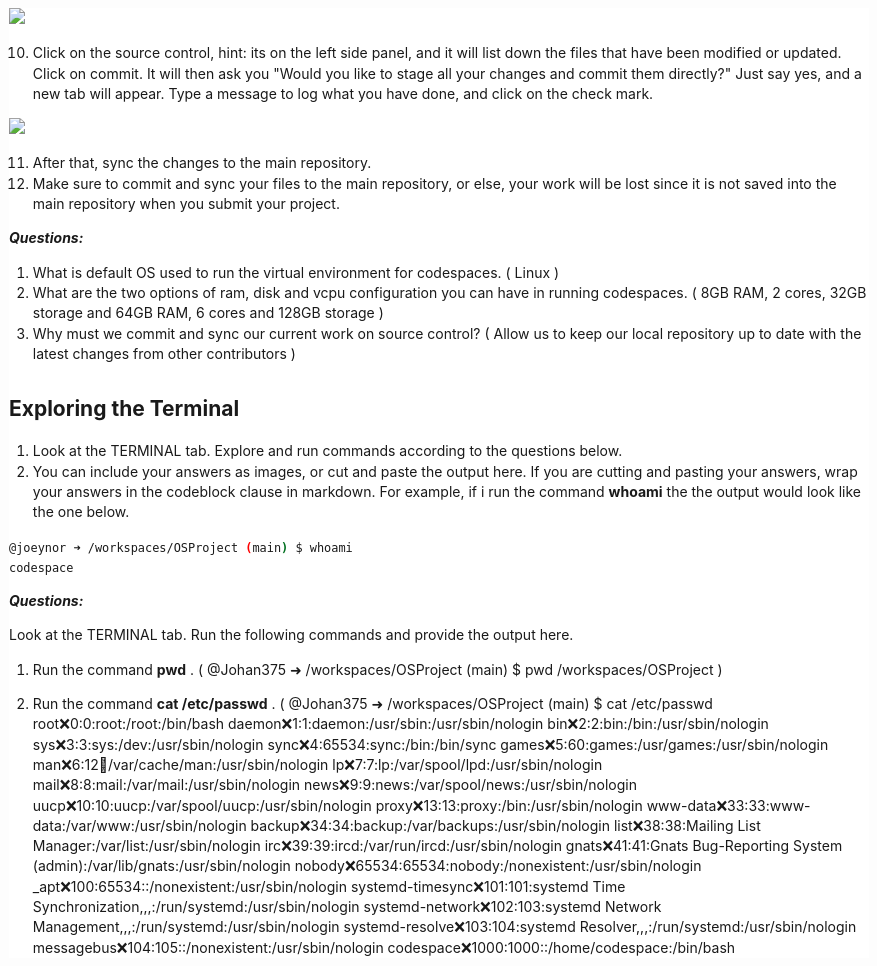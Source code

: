  <img src="./images/SourceControlUI.png" width="70%">

10. Click on the source control, hint: its on the left side panel, and it will list down the files that have been modified or updated. Click on commit. It will then ask you "Would you like to stage all your changes and commit them directly?" Just say yes, and a new tab will appear. Type a message to log what you have done, and click on the check mark. 

 <img src="./images/CommittingUI.png" width="70%">

11. After that, sync the changes to the main repository. 
12. Make sure to commit and sync your files to the main repository, or else, your work will be lost since it is not saved into the main repository when you submit your project.

***Questions:***

1. What is default OS used to run the virtual environment for codespaces.  ( Linux )
2. What are the two options of ram, disk and vcpu configuration you can have in running codespaces. ( 8GB RAM, 2 cores, 32GB storage and 64GB RAM, 6 cores and 128GB storage )
3. Why must we commit and sync our current work on source control? ( Allow us to keep our local repository up to date with the latest changes from other contributors )

## Exploring the Terminal

1. Look at the TERMINAL tab. Explore and run commands according to the questions below. 
2. You can include your answers as images, or cut and paste the output here. If you are cutting and pasting your answers, wrap your answers in the codeblock clause in markdown. For example, if i run the command **whoami** the the output would look like the one below.
```bash
@joeynor ➜ /workspaces/OSProject (main) $ whoami 
codespace
```



***Questions:***

Look at the TERMINAL tab. Run the following commands and provide the output here. 

1. Run the command **pwd** . ( @Johan375 ➜ /workspaces/OSProject (main) $ pwd
/workspaces/OSProject )

2. Run the command **cat /etc/passwd** . ( @Johan375 ➜ /workspaces/OSProject (main) $ cat /etc/passwd
root:x:0:0:root:/root:/bin/bash
daemon:x:1:1:daemon:/usr/sbin:/usr/sbin/nologin
bin:x:2:2:bin:/bin:/usr/sbin/nologin
sys:x:3:3:sys:/dev:/usr/sbin/nologin
sync:x:4:65534:sync:/bin:/bin/sync
games:x:5:60:games:/usr/games:/usr/sbin/nologin
man:x:6:12:man:/var/cache/man:/usr/sbin/nologin
lp:x:7:7:lp:/var/spool/lpd:/usr/sbin/nologin
mail:x:8:8:mail:/var/mail:/usr/sbin/nologin
news:x:9:9:news:/var/spool/news:/usr/sbin/nologin
uucp:x:10:10:uucp:/var/spool/uucp:/usr/sbin/nologin
proxy:x:13:13:proxy:/bin:/usr/sbin/nologin
www-data:x:33:33:www-data:/var/www:/usr/sbin/nologin
backup:x:34:34:backup:/var/backups:/usr/sbin/nologin
list:x:38:38:Mailing List Manager:/var/list:/usr/sbin/nologin
irc:x:39:39:ircd:/var/run/ircd:/usr/sbin/nologin
gnats:x:41:41:Gnats Bug-Reporting System (admin):/var/lib/gnats:/usr/sbin/nologin
nobody:x:65534:65534:nobody:/nonexistent:/usr/sbin/nologin
_apt:x:100:65534::/nonexistent:/usr/sbin/nologin
systemd-timesync:x:101:101:systemd Time Synchronization,,,:/run/systemd:/usr/sbin/nologin
systemd-network:x:102:103:systemd Network Management,,,:/run/systemd:/usr/sbin/nologin
systemd-resolve:x:103:104:systemd Resolver,,,:/run/systemd:/usr/sbin/nologin
messagebus:x:104:105::/nonexistent:/usr/sbin/nologin
codespace:x:1000:1000::/home/codespace:/bin/bash